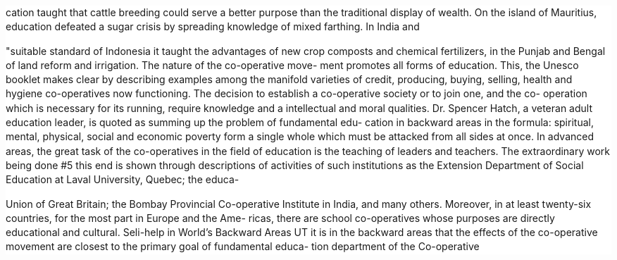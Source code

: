cation taught that cattle breeding 
could serve a better purpose than the 
traditional display of wealth. On the 
island of Mauritius, education defeated 
a sugar crisis by spreading knowledge 
of mixed farthing. In India and 
  
  
"suitable standard of 
Indonesia it taught the advantages 
of new crop composts and chemical 
fertilizers, in the Punjab and Bengal 
of land reform and irrigation. 
The nature of the co-operative move- 
ment promotes all forms of education. 
This, the Unesco booklet makes clear 
by describing examples among the 
manifold varieties of credit, producing, 
buying, selling, health and hygiene 
co-operatives now functioning. The 
decision to establish a co-operative 
society or to join one, and the co- 
operation which is necessary for its 
running, require knowledge and a 
intellectual and 
moral qualities. 
Dr. Spencer Hatch, a veteran adult 
education leader, is quoted as summing 
up the problem of fundamental edu- 
cation in backward areas in the 
formula: spiritual, mental, physical, 
social and economic poverty form a 
single whole which must be attacked 
from all sides at once. 
In advanced areas, the great task 
of the co-operatives in the field of 
education is the teaching of leaders 
and teachers. The extraordinary 
work being done #5 this end is shown 
through descriptions of activities of 
such institutions as the Extension 
Department of Social Education at 
Laval University, Quebec; the educa- 
  
Union of Great Britain; the Bombay 
Provincial Co-operative Institute in 
India, and many others. Moreover, in 
at least twenty-six countries, for the 
most part in Europe and the Ame- 
ricas, there are school co-operatives 
whose purposes are directly educational 
and cultural. 
Seli-help in World’s 
Backward Areas 
UT it is in the backward areas 
that the effects of the co-operative 
movement are closest to the 
primary goal of fundamental educa- 
tion department of the Co-operative 
  